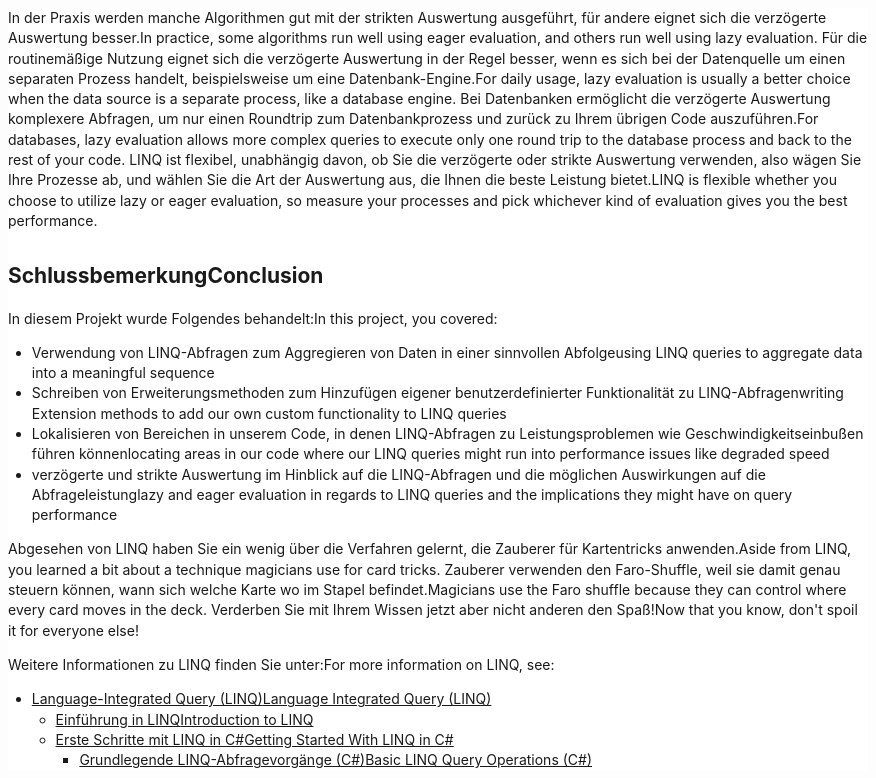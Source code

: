 <span data-ttu-id="64d7d-252">In der Praxis werden manche Algorithmen gut mit der strikten Auswertung ausgeführt, für andere eignet sich die verzögerte Auswertung besser.</span><span class="sxs-lookup"><span data-stu-id="64d7d-252">In practice, some algorithms run well using eager evaluation, and others run well using lazy evaluation.</span></span> <span data-ttu-id="64d7d-253">Für die routinemäßige Nutzung eignet sich die verzögerte Auswertung in der Regel besser, wenn es sich bei der Datenquelle um einen separaten Prozess handelt, beispielsweise um eine Datenbank-Engine.</span><span class="sxs-lookup"><span data-stu-id="64d7d-253">For daily usage, lazy evaluation is usually a better choice when the data source is a separate process, like a database engine.</span></span> <span data-ttu-id="64d7d-254">Bei Datenbanken ermöglicht die verzögerte Auswertung komplexere Abfragen, um nur einen Roundtrip zum Datenbankprozess und zurück zu Ihrem übrigen Code auszuführen.</span><span class="sxs-lookup"><span data-stu-id="64d7d-254">For databases, lazy evaluation allows more complex queries to execute only one round trip to the database process and back to the rest of your code.</span></span> <span data-ttu-id="64d7d-255">LINQ ist flexibel, unabhängig davon, ob Sie die verzögerte oder strikte Auswertung verwenden, also wägen Sie Ihre Prozesse ab, und wählen Sie die Art der Auswertung aus, die Ihnen die beste Leistung bietet.</span><span class="sxs-lookup"><span data-stu-id="64d7d-255">LINQ is flexible whether you choose to utilize lazy or eager evaluation, so measure your processes and pick whichever kind of evaluation gives you the best performance.</span></span>

## <a name="conclusion"></a><span data-ttu-id="64d7d-256">Schlussbemerkung</span><span class="sxs-lookup"><span data-stu-id="64d7d-256">Conclusion</span></span>

<span data-ttu-id="64d7d-257">In diesem Projekt wurde Folgendes behandelt:</span><span class="sxs-lookup"><span data-stu-id="64d7d-257">In this project, you covered:</span></span>
- <span data-ttu-id="64d7d-258">Verwendung von LINQ-Abfragen zum Aggregieren von Daten in einer sinnvollen Abfolge</span><span class="sxs-lookup"><span data-stu-id="64d7d-258">using LINQ queries to aggregate data into a meaningful sequence</span></span>
- <span data-ttu-id="64d7d-259">Schreiben von Erweiterungsmethoden zum Hinzufügen eigener benutzerdefinierter Funktionalität zu LINQ-Abfragen</span><span class="sxs-lookup"><span data-stu-id="64d7d-259">writing Extension methods to add our own custom functionality to LINQ queries</span></span>
- <span data-ttu-id="64d7d-260">Lokalisieren von Bereichen in unserem Code, in denen LINQ-Abfragen zu Leistungsproblemen wie Geschwindigkeitseinbußen führen können</span><span class="sxs-lookup"><span data-stu-id="64d7d-260">locating areas in our code where our LINQ queries might run into performance issues like degraded speed</span></span>
- <span data-ttu-id="64d7d-261">verzögerte und strikte Auswertung im Hinblick auf die LINQ-Abfragen und die möglichen Auswirkungen auf die Abfrageleistung</span><span class="sxs-lookup"><span data-stu-id="64d7d-261">lazy and eager evaluation in regards to LINQ queries and the implications they might have on query performance</span></span>

<span data-ttu-id="64d7d-262">Abgesehen von LINQ haben Sie ein wenig über die Verfahren gelernt, die Zauberer für Kartentricks anwenden.</span><span class="sxs-lookup"><span data-stu-id="64d7d-262">Aside from LINQ, you learned a bit about a technique magicians use for card tricks.</span></span> <span data-ttu-id="64d7d-263">Zauberer verwenden den Faro-Shuffle, weil sie damit genau steuern können, wann sich welche Karte wo im Stapel befindet.</span><span class="sxs-lookup"><span data-stu-id="64d7d-263">Magicians use the Faro shuffle because they can control where every card moves in the deck.</span></span> <span data-ttu-id="64d7d-264">Verderben Sie mit Ihrem Wissen jetzt aber nicht anderen den Spaß!</span><span class="sxs-lookup"><span data-stu-id="64d7d-264">Now that you know, don't spoil it for everyone else!</span></span>

<span data-ttu-id="64d7d-265">Weitere Informationen zu LINQ finden Sie unter:</span><span class="sxs-lookup"><span data-stu-id="64d7d-265">For more information on LINQ, see:</span></span>
- [<span data-ttu-id="64d7d-266">Language-Integrated Query (LINQ)</span><span class="sxs-lookup"><span data-stu-id="64d7d-266">Language Integrated Query (LINQ)</span></span>](../programming-guide/concepts/linq/index.md)
    - [<span data-ttu-id="64d7d-267">Einführung in LINQ</span><span class="sxs-lookup"><span data-stu-id="64d7d-267">Introduction to LINQ</span></span>](../programming-guide/concepts/linq/introduction-to-linq.md)
    - [<span data-ttu-id="64d7d-268">Erste Schritte mit LINQ in C#</span><span class="sxs-lookup"><span data-stu-id="64d7d-268">Getting Started With LINQ in C#</span></span>](../programming-guide/concepts/linq/getting-started-with-linq.md)
        - [<span data-ttu-id="64d7d-269">Grundlegende LINQ-Abfragevorgänge (C#)</span><span class="sxs-lookup"><span data-stu-id="64d7d-269">Basic LINQ Query Operations (C#)</span></span>](../programming-guide/concepts/linq/basic-linq-query-operations.md)